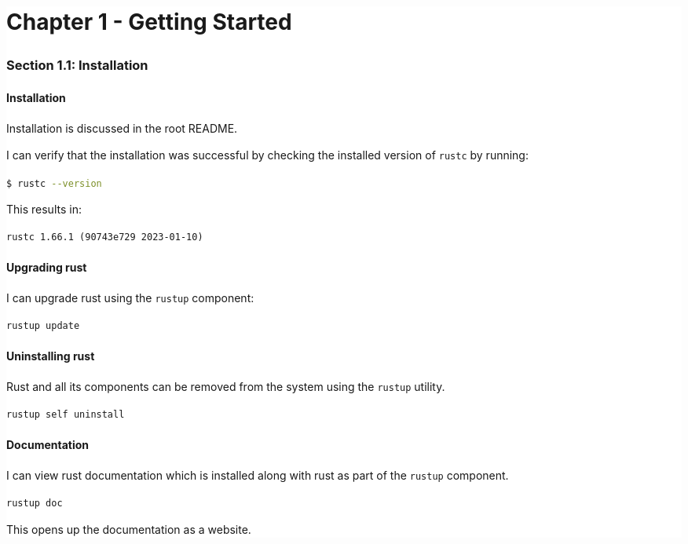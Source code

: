 # Chapter 1 - Getting Started

### Section 1.1: Installation

#### Installation

Installation is discussed in the root README. 

I can verify that the installation was successful by checking the installed version of `rustc` by running:

```sh
$ rustc --version
```

This results in:

```
rustc 1.66.1 (90743e729 2023-01-10)
```

#### Upgrading rust

I can upgrade rust using the `rustup` component:

```sh
rustup update
```

#### Uninstalling rust

Rust and all its components can be removed from the system using the `rustup` utility.

```sh
rustup self uninstall
```

#### Documentation

I can view rust documentation which is installed along with rust as part of the `rustup` component.

```sh
rustup doc
```

This opens up the documentation as a website.
